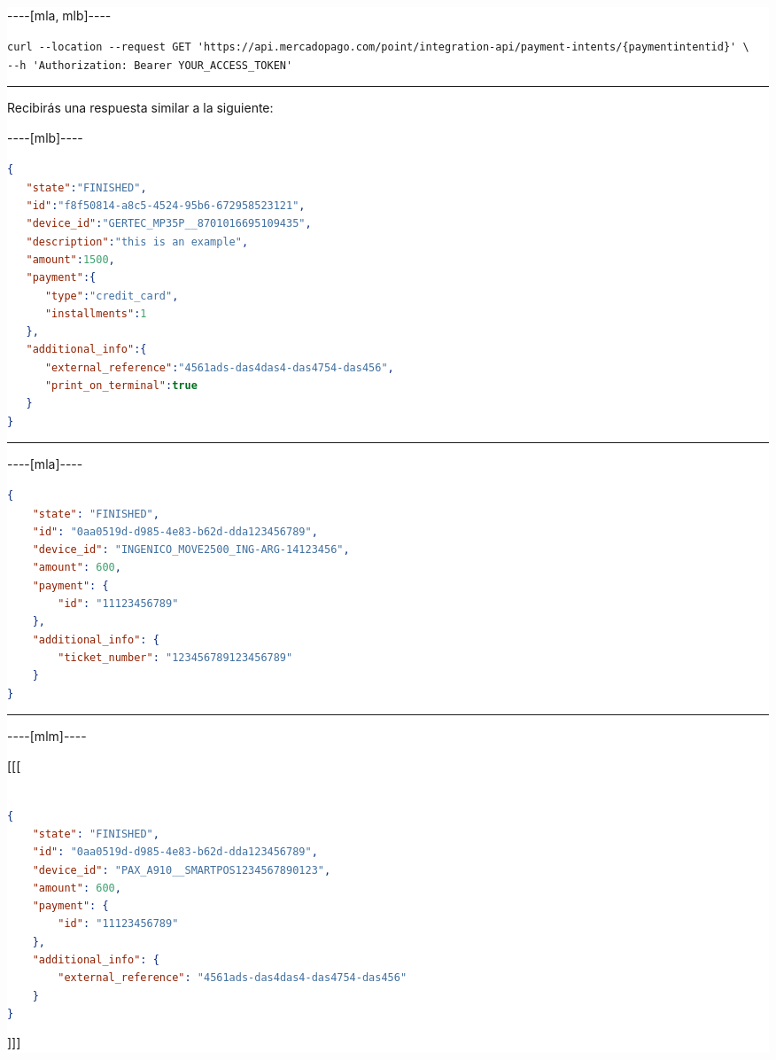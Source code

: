 ----[mla, mlb]----

``` curl
curl --location --request GET 'https://api.mercadopago.com/point/integration-api/payment-intents/{paymentintentid}' \
--h 'Authorization: Bearer YOUR_ACCESS_TOKEN'
```
------------

Recibirás una respuesta similar a la siguiente:

----[mlb]----
``` json
{
   "state":"FINISHED",
   "id":"f8f50814-a8c5-4524-95b6-672958523121",
   "device_id":"GERTEC_MP35P__8701016695109435",
   "description":"this is an example",
   "amount":1500,
   "payment":{
      "type":"credit_card",
      "installments":1
   },
   "additional_info":{
      "external_reference":"4561ads-das4das4-das4754-das456",
      "print_on_terminal":true
   }
}
```

------------
----[mla]----

``` json
{
    "state": "FINISHED",
    "id": "0aa0519d-d985-4e83-b62d-dda123456789",
    "device_id": "INGENICO_MOVE2500_ING-ARG-14123456",
    "amount": 600,
    "payment": {
        "id": "11123456789"
    },
    "additional_info": {
        "ticket_number": "123456789123456789"
    }
}
```

------------
----[mlm]----

[[[
```json

{
    "state": "FINISHED",
    "id": "0aa0519d-d985-4e83-b62d-dda123456789",
    "device_id": "PAX_A910__SMARTPOS1234567890123",
    "amount": 600,
    "payment": {
        "id": "11123456789"
    },
    "additional_info": {
        "external_reference": "4561ads-das4das4-das4754-das456"
    }
}
```
]]]